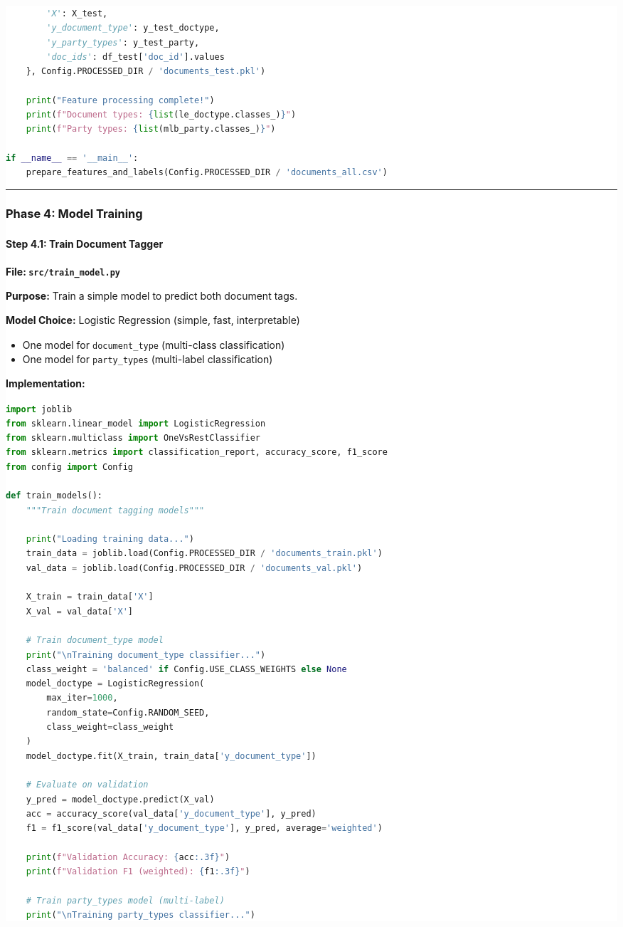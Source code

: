 ```python
        'X': X_test,
        'y_document_type': y_test_doctype,
        'y_party_types': y_test_party,
        'doc_ids': df_test['doc_id'].values
    }, Config.PROCESSED_DIR / 'documents_test.pkl')
    
    print("Feature processing complete!")
    print(f"Document types: {list(le_doctype.classes_)}")
    print(f"Party types: {list(mlb_party.classes_)}")

if __name__ == '__main__':
    prepare_features_and_labels(Config.PROCESSED_DIR / 'documents_all.csv')
```

---

### **Phase 4: Model Training**

#### Step 4.1: Train Document Tagger
**File: `src/train_model.py`**

**Purpose:** Train a simple model to predict both document tags.

**Model Choice:** Logistic Regression (simple, fast, interpretable)
- One model for `document_type` (multi-class classification)
- One model for `party_types` (multi-label classification)

**Implementation:**
```python
import joblib
from sklearn.linear_model import LogisticRegression
from sklearn.multiclass import OneVsRestClassifier
from sklearn.metrics import classification_report, accuracy_score, f1_score
from config import Config

def train_models():
    """Train document tagging models"""
    
    print("Loading training data...")
    train_data = joblib.load(Config.PROCESSED_DIR / 'documents_train.pkl')
    val_data = joblib.load(Config.PROCESSED_DIR / 'documents_val.pkl')
    
    X_train = train_data['X']
    X_val = val_data['X']
    
    # Train document_type model
    print("\nTraining document_type classifier...")
    class_weight = 'balanced' if Config.USE_CLASS_WEIGHTS else None
    model_doctype = LogisticRegression(
        max_iter=1000, 
        random_state=Config.RANDOM_SEED,
        class_weight=class_weight
    )
    model_doctype.fit(X_train, train_data['y_document_type'])
    
    # Evaluate on validation
    y_pred = model_doctype.predict(X_val)
    acc = accuracy_score(val_data['y_document_type'], y_pred)
    f1 = f1_score(val_data['y_document_type'], y_pred, average='weighted')
    
    print(f"Validation Accuracy: {acc:.3f}")
    print(f"Validation F1 (weighted): {f1:.3f}")
    
    # Train party_types model (multi-label)
    print("\nTraining party_types classifier...")
```